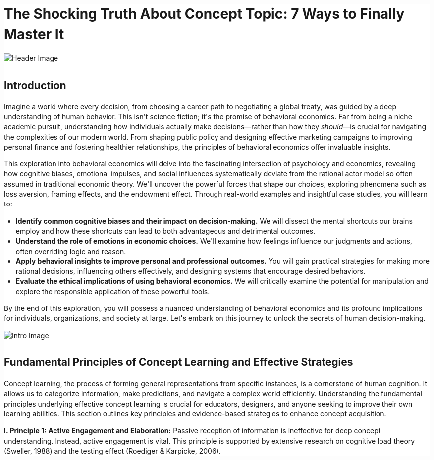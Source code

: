 # The Shocking Truth About Concept Topic: 7 Ways to Finally Master It


![Header Image](https://fal.media/files/monkey/X9Yxt6HueqMLzIg3JOOAS.png)

## Introduction
Imagine a world where every decision, from choosing a career path to negotiating a global treaty, was guided by a deep understanding of human behavior.  This isn't science fiction; it's the promise of behavioral economics.  Far from being a niche academic pursuit, understanding how individuals actually make decisions—rather than how they *should*—is crucial for navigating the complexities of our modern world.  From shaping public policy and designing effective marketing campaigns to improving personal finance and fostering healthier relationships, the principles of behavioral economics offer invaluable insights.

This exploration into behavioral economics will delve into the fascinating intersection of psychology and economics, revealing how cognitive biases, emotional impulses, and social influences systematically deviate from the rational actor model so often assumed in traditional economic theory.  We'll uncover the powerful forces that shape our choices, exploring phenomena such as loss aversion, framing effects, and the endowment effect.  Through real-world examples and insightful case studies, you will learn to:

* **Identify common cognitive biases and their impact on decision-making.**  We will dissect the mental shortcuts our brains employ and how these shortcuts can lead to both advantageous and detrimental outcomes.
* **Understand the role of emotions in economic choices.** We'll examine how feelings influence our judgments and actions, often overriding logic and reason.
* **Apply behavioral insights to improve personal and professional outcomes.** You will gain practical strategies for making more rational decisions, influencing others effectively, and designing systems that encourage desired behaviors.
* **Evaluate the ethical implications of using behavioral economics.**  We will critically examine the potential for manipulation and explore the responsible application of these powerful tools.

By the end of this exploration, you will possess a nuanced understanding of behavioral economics and its profound implications for individuals, organizations, and society at large.  Let's embark on this journey to unlock the secrets of human decision-making.


![Intro Image](https://fal.media/files/zebra/2Z8p_FAFCzu-fPiimwThT.png)

## Fundamental Principles of Concept Learning and Effective Strategies

Concept learning, the process of forming general representations from specific instances, is a cornerstone of human cognition. It allows us to categorize information, make predictions, and navigate a complex world efficiently.  Understanding the fundamental principles underlying effective concept learning is crucial for educators, designers, and anyone seeking to improve their own learning abilities.  This section outlines key principles and evidence-based strategies to enhance concept acquisition.

**I. Principle 1:  Active Engagement and Elaboration:**  Passive reception of information is ineffective for deep concept understanding.  Instead, active engagement is vital.  This principle is supported by extensive research on cognitive load theory (Sweller, 1988) and the testing effect (Roediger & Karpicke, 2006).
